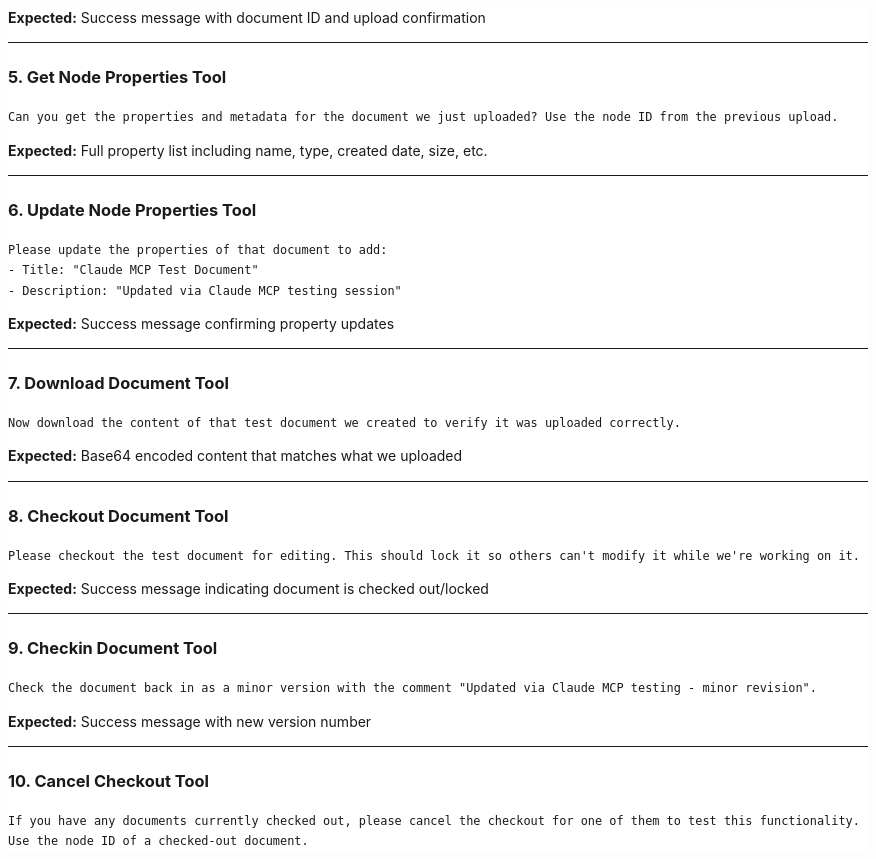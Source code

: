 **Expected:** Success message with document ID and upload confirmation

---

### **5. Get Node Properties Tool**
```
Can you get the properties and metadata for the document we just uploaded? Use the node ID from the previous upload.
```

**Expected:** Full property list including name, type, created date, size, etc.

---

### **6. Update Node Properties Tool**
```
Please update the properties of that document to add:
- Title: "Claude MCP Test Document"
- Description: "Updated via Claude MCP testing session"

```

**Expected:** Success message confirming property updates

---

### **7. Download Document Tool**
```
Now download the content of that test document we created to verify it was uploaded correctly.
```

**Expected:** Base64 encoded content that matches what we uploaded

---

### **8. Checkout Document Tool**
```
Please checkout the test document for editing. This should lock it so others can't modify it while we're working on it.
```

**Expected:** Success message indicating document is checked out/locked

---

### **9. Checkin Document Tool**
```
Check the document back in as a minor version with the comment "Updated via Claude MCP testing - minor revision".
```

**Expected:** Success message with new version number

---

### **10. Cancel Checkout Tool** 
```
If you have any documents currently checked out, please cancel the checkout for one of them to test this functionality. Use the node ID of a checked-out document.
```
